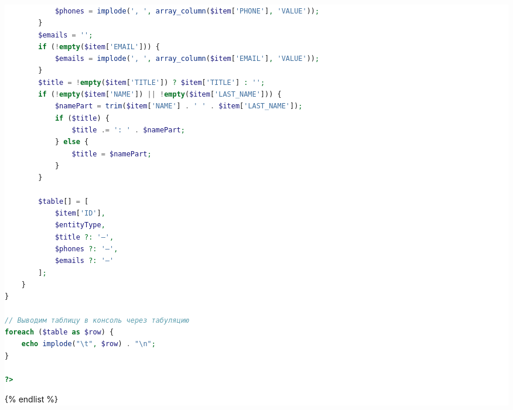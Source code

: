    ```php
               $phones = implode(', ', array_column($item['PHONE'], 'VALUE'));
           }
           $emails = '';
           if (!empty($item['EMAIL'])) {
               $emails = implode(', ', array_column($item['EMAIL'], 'VALUE'));
           }
           $title = !empty($item['TITLE']) ? $item['TITLE'] : '';
           if (!empty($item['NAME']) || !empty($item['LAST_NAME'])) {
               $namePart = trim($item['NAME'] . ' ' . $item['LAST_NAME']);
               if ($title) {
                   $title .= ': ' . $namePart;
               } else {
                   $title = $namePart;
               }
           }
   
           $table[] = [
               $item['ID'],
               $entityType,
               $title ?: '—',
               $phones ?: '—',
               $emails ?: '—'
           ];
       }
   }
   
   // Выводим таблицу в консоль через табуляцию
   foreach ($table as $row) {
       echo implode("\t", $row) . "\n";
   }
   
   ?>
   ```

{% endlist %}